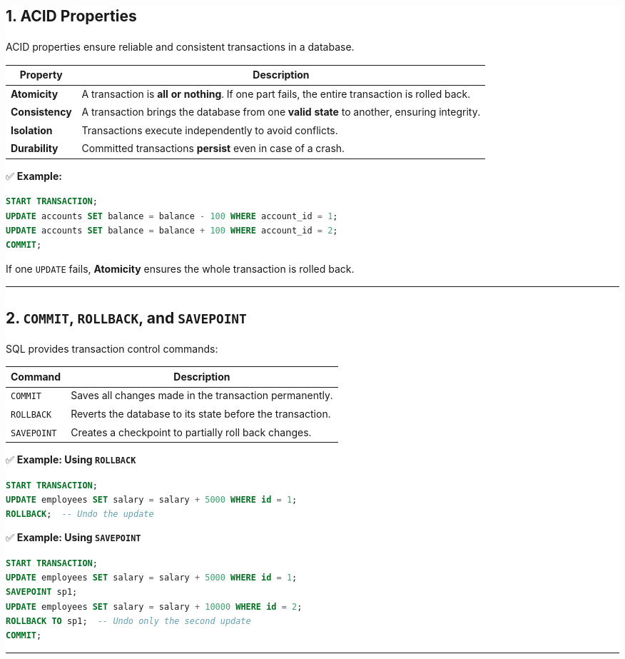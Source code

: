 
## **1. ACID Properties**

ACID properties ensure reliable and consistent transactions in a database.

| Property        | Description                                                                                    |
| --------------- | ---------------------------------------------------------------------------------------------- |
| **Atomicity**   | A transaction is **all or nothing**. If one part fails, the entire transaction is rolled back. |
| **Consistency** | A transaction brings the database from one **valid state** to another, ensuring integrity.     |
| **Isolation**   | Transactions execute independently to avoid conflicts.                                         |
| **Durability**  | Committed transactions **persist** even in case of a crash.                                    |

✅ **Example:**

```sql
START TRANSACTION;
UPDATE accounts SET balance = balance - 100 WHERE account_id = 1;
UPDATE accounts SET balance = balance + 100 WHERE account_id = 2;
COMMIT;
```

If one `UPDATE` fails, **Atomicity** ensures the whole transaction is rolled back.

---

## **2. `COMMIT`, `ROLLBACK`, and `SAVEPOINT`**

SQL provides transaction control commands:

| Command     | Description                                               |
| ----------- | --------------------------------------------------------- |
| `COMMIT`    | Saves all changes made in the transaction permanently.    |
| `ROLLBACK`  | Reverts the database to its state before the transaction. |
| `SAVEPOINT` | Creates a checkpoint to partially roll back changes.      |

✅ **Example: Using `ROLLBACK`**

```sql
START TRANSACTION;
UPDATE employees SET salary = salary + 5000 WHERE id = 1;
ROLLBACK;  -- Undo the update
```

✅ **Example: Using `SAVEPOINT`**

```sql
START TRANSACTION;
UPDATE employees SET salary = salary + 5000 WHERE id = 1;
SAVEPOINT sp1;
UPDATE employees SET salary = salary + 10000 WHERE id = 2;
ROLLBACK TO sp1;  -- Undo only the second update
COMMIT;
```

---